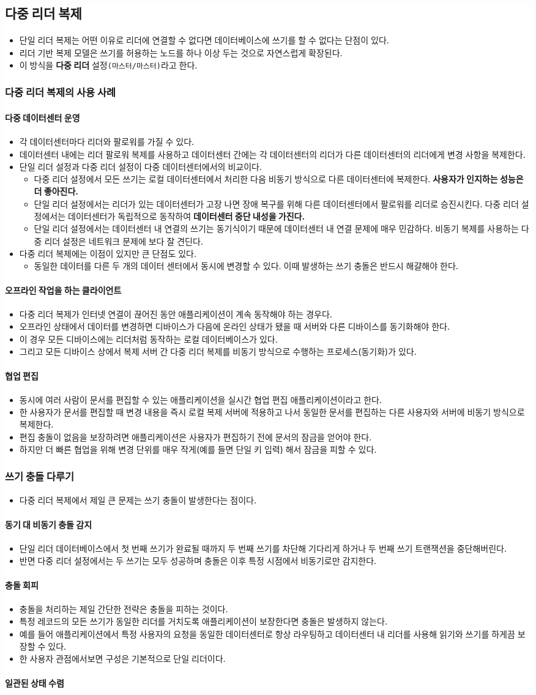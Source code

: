 ## 다중 리더 복제

- 단일 리더 복제는 어떤 이유로 리더에 연결할 수 없다면 데이터베이스에 쓰기를 할 수 없다는 단점이 있다.
- 리더 기반 복제 모델은 쓰기를 허용하는 노드를 하나 이상 두는 것으로 자연스럽게 확장된다.
- 이 방식을 **다중 리더** 설정`(마스터/마스터)`라고 한다.

### 다중 리더 복제의 사용 사례

#### 다중 데이터센터 운영

- 각 데이터센터마다 리더와 팔로워를 가질 수 있다.
- 데이터센터 내에는 리더 팔로워 복제를 사용하고 데이터센터 간에는 각 데이터센터의 리더가 다른 데이터센터의 리더에게 변경 사항을 복제한다.
- 단일 리더 설정과 다중 리더 설정이 다중 데이터센터에서의 비교이다.
    - 다중 리더 설정에서 모든 쓰기는 로컬 데이터센터에서 처리한 다음 비동기 방식으로 다른 데이터센터에 복제한다. **사용자가 인지하는 성능은 더 좋아진다.**
    - 단일 리더 설정에서는 리더가 있는 데이터센터가 고장 나면 장애 복구를 위해 다른 데이터센터에서 팔로워를 리더로 승진시킨다. 다중 리더 설정에서는 데이터센터가 독립적으로 동작하여 **데이터센터 중단 내성을 가진다.**
    - 단일 리더 설정에서는 데이터센터 내 연결의 쓰기는 동기식이기 때문에 데이터센터 내 연결 문제에 매우 민감하다. 비동기 복제를 사용하는 다중 리더 설정은 네트워크 문제에 보다 잘 견딘다.
- 다중 리더 복제에는 이점이 있지만 큰 단점도 있다.
    - 동일한 데이터를 다른 두 개의 데이터 센터에서 동시에 변경할 수 있다. 이때 발생하는 쓰기 충돌은 반드시 해걀해야 한다.

#### 오프라인 작업을 하는 클라이언트

- 다중 리더 복제가 인터넷 연결이 끊어진 동안 애플리케이션이 계속 동작해야 하는 경우다.
- 오프라인 상태에서 데이터를 변경하면 디바이스가 다음에 온라인 상태가 됐을 때 서버와 다른 디바이스를 동기화해야 한다.
- 이 경우 모든 디바이스에는 리더처럼 동작하는 로컬 데이터베이스가 있다.
- 그리고 모든 디바이스 상에서 복제 서버 간 다중 리더 복제를 비동기 방식으로 수행하는 프로세스(동기화)가 있다.

#### 협업 편집

- 동시에 여러 사람이 문서를 편집할 수 있는 애플리케이션을 실시간 협업 편집 애플리케이션이라고 한다.
- 한 사용자가 문서를 편집할 때 변경 내용을 즉시 로컬 복제 서버에 적용하고 나서 동일한 문서를 편집하는 다른 사용자와 서버에 비동기 방식으로 복제한다.
- 편집 충돌이 없음을 보장하려면 애플리케이션은 사용자가 편집하기 전에 문서의 잠금을 얻어야 한다.
- 하지만 더 빠른 협업을 위해 변경 단위를 매우 작게(예를 들면 단일 키 입력) 해서 잠금을 피할 수 있다.

### 쓰기 충돌 다루기

- 다중 리더 복제에서 제일 큰 문제는 쓰기 충돌이 발생한다는 점이다.

#### 동기 대 비동기 충돌 감지

- 단일 리더 데이터베이스에서 첫 번째 쓰기가 완료될 때까지 두 번째 쓰기를 차단해 기다리게 하거나 두 번째 쓰기 트랜잭션을 중단해버린다.
- 반면 다중 리더 설정에서는 두 쓰기는 모두 성공하며 충돌은 이후 특정 시점에서 비동기로만 감지한다.

#### 충돌 회피

- 충돌을 처리하는 제일 간단한 전략은 충돌을 피하는 것이다.
- 특정 레코드의 모든 쓰기가 동일한 리더를 거치도록 애플리케이션이 보장한다면 충돌은 발생하지 않는다.
- 예를 들어 애플리케이션에서 특정 사용자의 요청을 동일한 데이터센터로 항상 라우팅하고 데이터센터 내 리더를 사용해 읽기와 쓰기를 하게끔 보장할 수 있다.
- 한 사용자 관점에서보면 구성은 기본적으로 단일 리더이다.

#### 일관된 상태 수렴
